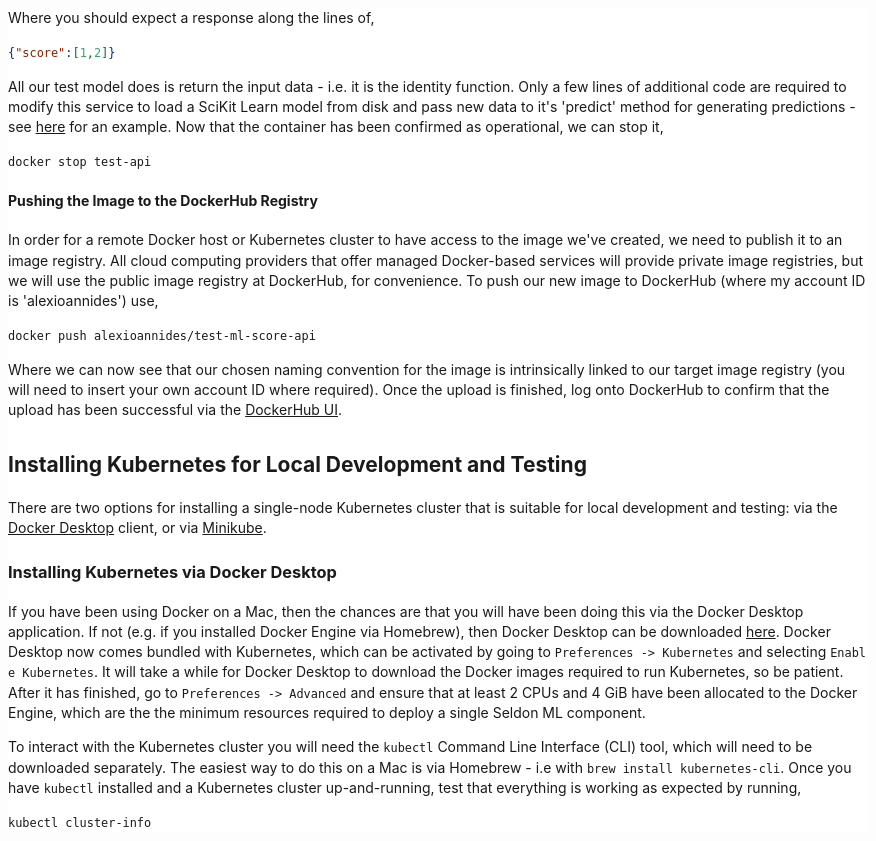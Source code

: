 Where you should expect a response along the lines of,

```json
{"score":[1,2]}
```

All our test model does is return the input data - i.e. it is the identity function. Only a few lines of additional code are required to modify this service to load a SciKit Learn model from disk and pass new data to it's 'predict' method for generating predictions - see [here](https://github.com/AlexIoannides/ml-workflow-automation/blob/master/deploy/py-sklearn-flask-ml-service/api.py) for an example. Now that the container has been confirmed as operational, we can stop it,

```bash
docker stop test-api
```

#### Pushing the Image to the DockerHub Registry

In order for a remote Docker host or Kubernetes cluster to have access to the image we've created, we need to publish it to an image registry. All cloud computing providers that offer managed Docker-based services will provide private image registries, but we will use the public image registry at DockerHub, for convenience. To push our new image to DockerHub (where my account ID is 'alexioannides') use,

```bash
docker push alexioannides/test-ml-score-api
```

Where we can now see that our chosen naming convention for the image is intrinsically linked to our target image registry (you will need to insert your own account ID where required). Once the upload is finished, log onto DockerHub to confirm that the upload has been successful via the [DockerHub UI](https://hub.docker.com/u/alexioannides).

## Installing Kubernetes for Local Development and Testing

There are two options for installing a single-node Kubernetes cluster that is suitable for local development and testing: via the [Docker Desktop](https://www.docker.com/products/docker-desktop) client, or via [Minikube](https://github.com/kubernetes/minikube).

### Installing Kubernetes via Docker Desktop

If you have been using Docker on a Mac, then the chances are that you will have been doing this via the Docker Desktop application. If not (e.g. if you installed Docker Engine via Homebrew), then Docker Desktop can be downloaded [here](https://www.docker.com/products/docker-desktop). Docker Desktop now comes bundled with Kubernetes, which can be activated by going to `Preferences -> Kubernetes` and selecting `Enable Kubernetes`. It will take a while for Docker Desktop to download the Docker images required to run Kubernetes, so be patient. After it has finished, go to `Preferences -> Advanced` and ensure that at least 2 CPUs and 4 GiB have been allocated to the Docker Engine, which are the the minimum resources required to deploy a single Seldon ML component.

To interact with the Kubernetes cluster you will need the `kubectl` Command Line Interface (CLI) tool, which will need to be downloaded separately. The easiest way to do this on a Mac is via Homebrew - i.e with `brew install kubernetes-cli`. Once you have `kubectl` installed and a Kubernetes cluster up-and-running, test that everything is working as expected by running,

```bash
kubectl cluster-info
```

